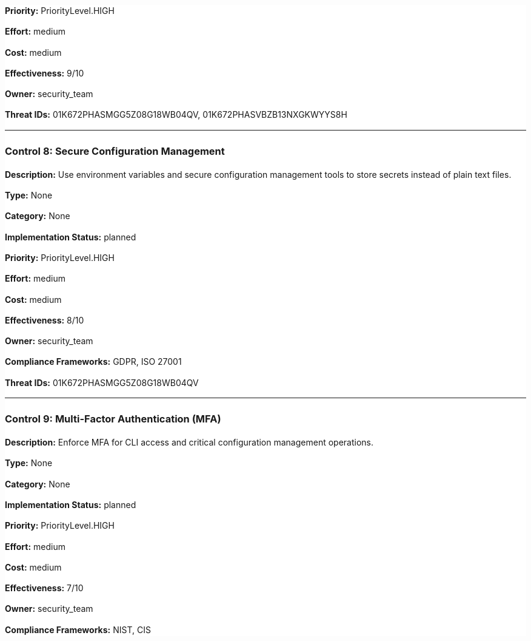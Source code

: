 **Priority:** PriorityLevel.HIGH

**Effort:** medium

**Cost:** medium

**Effectiveness:** 9/10

**Owner:** security_team

**Threat IDs:** 01K672PHASMGG5Z08G18WB04QV, 01K672PHASVBZB13NXGKWYYS8H

---

### Control 8: Secure Configuration Management

**Description:** Use environment variables and secure configuration management tools to store secrets instead of plain text files.

**Type:** None

**Category:** None

**Implementation Status:** planned

**Priority:** PriorityLevel.HIGH

**Effort:** medium

**Cost:** medium

**Effectiveness:** 8/10

**Owner:** security_team

**Compliance Frameworks:** GDPR, ISO 27001

**Threat IDs:** 01K672PHASMGG5Z08G18WB04QV

---

### Control 9: Multi-Factor Authentication (MFA)

**Description:** Enforce MFA for CLI access and critical configuration management operations.

**Type:** None

**Category:** None

**Implementation Status:** planned

**Priority:** PriorityLevel.HIGH

**Effort:** medium

**Cost:** medium

**Effectiveness:** 7/10

**Owner:** security_team

**Compliance Frameworks:** NIST, CIS
